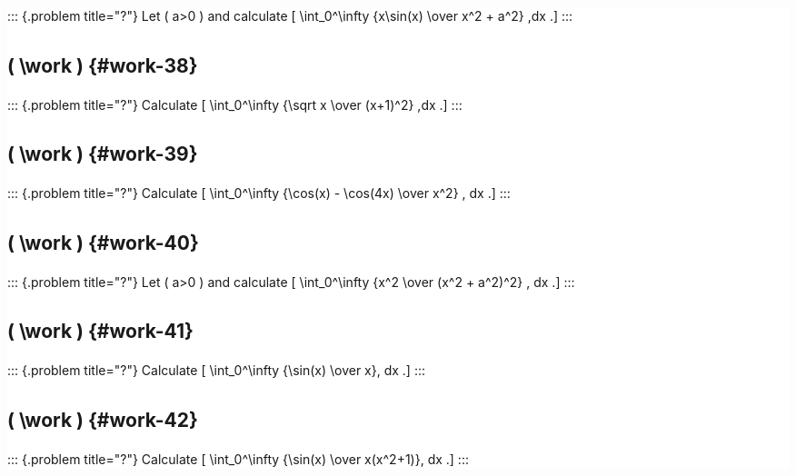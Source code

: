 ::: {.problem title="?"}
Let \( a>0 \) and calculate
\[
\int_0^\infty {x\sin(x) \over x^2 + a^2} \,dx
.\]
:::

## \( \work \) {#work-38}

::: {.problem title="?"}
Calculate
\[
\int_0^\infty {\sqrt x \over (x+1)^2} \,dx
.\]
:::

## \( \work \) {#work-39}

::: {.problem title="?"}
Calculate
\[
\int_0^\infty {\cos(x) - \cos(4x) \over x^2} \, dx
.\]
:::

## \( \work \) {#work-40}

::: {.problem title="?"}
Let \( a>0 \) and calculate
\[
\int_0^\infty {x^2 \over (x^2 + a^2)^2} \, dx
.\]
:::

## \( \work \) {#work-41}

::: {.problem title="?"}
Calculate
\[
\int_0^\infty {\sin(x) \over x}\, dx
.\]
:::

## \( \work \) {#work-42}

::: {.problem title="?"}
Calculate
\[
\int_0^\infty {\sin(x) \over x(x^2+1)}\, dx
.\]
:::
